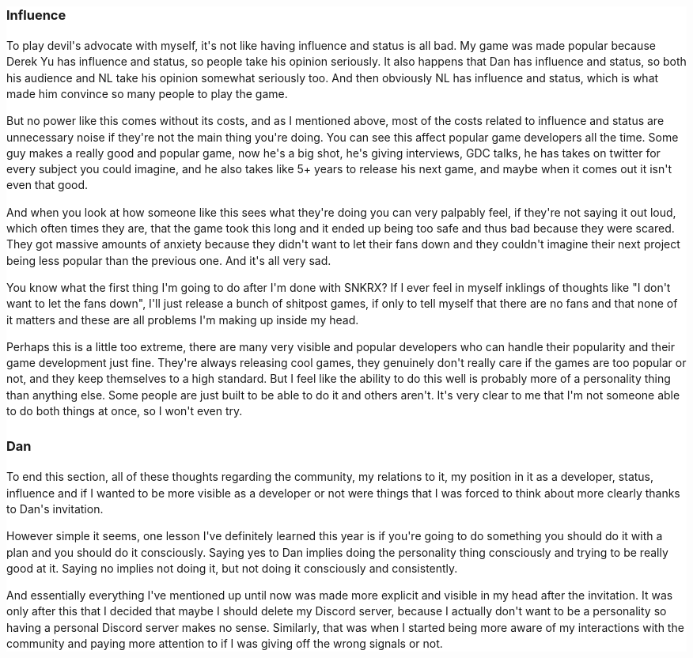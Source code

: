 ### Influence

To play devil's advocate with myself, it's not like having influence and status is all bad. My game was made popular because Derek Yu has influence and status, so people take his opinion seriously.
It also happens that Dan has influence and status, so both his audience and NL take his opinion somewhat seriously too. And then obviously NL has influence and status, which is what made him convince so many people
to play the game.

But no power like this comes without its costs, and as I mentioned above, most of the costs related to influence and status are unnecessary noise if they're not the main thing you're doing.
You can see this affect popular game developers all the time. Some guy makes a really good and popular game, now he's a big shot, he's giving interviews, GDC talks, he has takes on twitter for every
subject you could imagine, and he also takes like 5+ years to release his next game, and maybe when it comes out it isn't even that good.

And when you look at how someone like this sees what they're doing you can very palpably feel, if they're not saying it out loud, which often times they are, that the game took this long and it ended up
being too safe and thus bad because they were scared. They got massive amounts of anxiety because they didn't want to let their fans down and they couldn't imagine their next project being less popular than
the previous one. And it's all very sad.

You know what the first thing I'm going to do after I'm done with SNKRX? If I ever feel in myself inklings of thoughts like "I don't want to let the fans down", I'll just release a bunch of shitpost
games, if only to tell myself that there are no fans and that none of it matters and these are all problems I'm making up inside my head.

Perhaps this is a little too extreme, there are many very visible and popular developers who can handle their popularity and their game development just fine. They're always releasing cool games, they genuinely
don't really care if the games are too popular or not, and they keep themselves to a high standard. But I feel like the ability to do this well is probably more of a personality thing than anything else.
Some people are just built to be able to do it and others aren't. It's very clear to me that I'm not someone able to do both things at once, so I won't even try.

### Dan

To end this section, all of these thoughts regarding the community, my relations to it, my position in it as a developer, status, influence and if I wanted to be more visible as a developer or not 
were things that I was forced to think about more clearly thanks to Dan's invitation.

However simple it seems, one lesson I've definitely learned this year is if you're going to do something you should do it with a plan and you should do it consciously.
Saying yes to Dan implies doing the personality thing consciously and trying to be really good at it. Saying no implies not doing it, but not doing it consciously and consistently.

And essentially everything I've mentioned up until now was made more explicit and visible in my head after the invitation. It was only after this that I decided that maybe I should delete my Discord server,
because I actually don't want to be a personality so having a personal Discord server makes no sense. Similarly, that was when I started being more aware of my interactions with the community
and paying more attention to if I was giving off the wrong signals or not.
